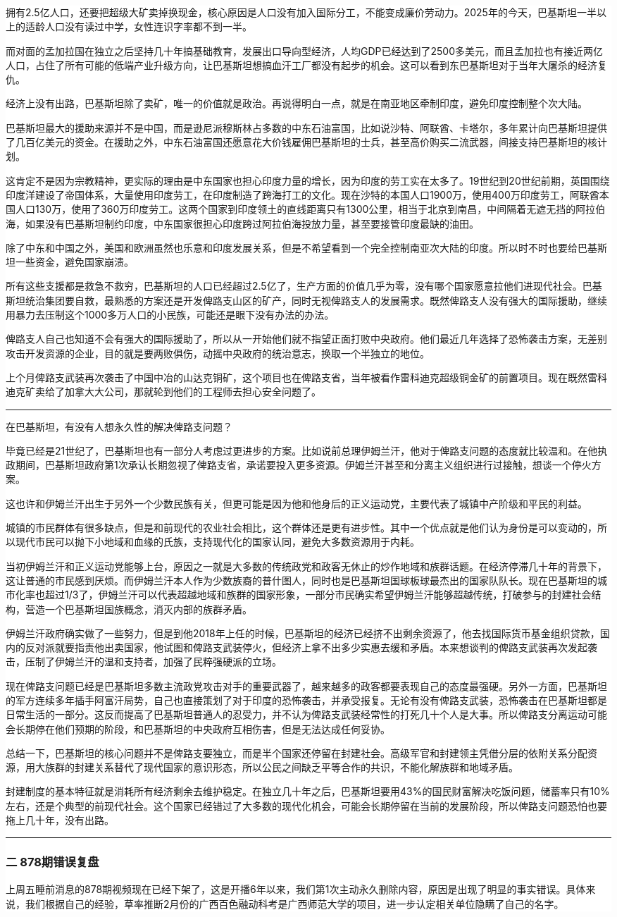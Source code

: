 拥有2.5亿人口，还要把超级大矿卖掉换现金，核心原因是人口没有加入国际分工，不能变成廉价劳动力。2025年的今天，巴基斯坦一半以上的适龄人口没有读过中学，女性连识字率都不到一半。

而对面的孟加拉国在独立之后坚持几十年搞基础教育，发展出口导向型经济，人均GDP已经达到了2500多美元，而且孟加拉也有接近两亿人口，占住了所有可能的低端产业升级方向，让巴基斯坦想搞血汗工厂都没有起步的机会。这可以看到东巴基斯坦对于当年大屠杀的经济复仇。

经济上没有出路，巴基斯坦除了卖矿，唯一的价值就是政治。再说得明白一点，就是在南亚地区牵制印度，避免印度控制整个次大陆。

巴基斯坦最大的援助来源并不是中国，而是逊尼派穆斯林占多数的中东石油富国，比如说沙特、阿联酋、卡塔尔，多年累计向巴基斯坦提供了几百亿美元的资金。在援助之外，中东石油富国还愿意花大价钱雇佣巴基斯坦的士兵，甚至高价购买二流武器，间接支持巴基斯坦的核计划。

这肯定不是因为宗教精神，更实际的理由是中东国家也担心印度力量的增长，因为印度的劳工实在太多了。19世纪到20世纪前期，英国围绕印度洋建设了帝国体系，大量使用印度劳工，在印度制造了跨海打工的文化。现在沙特的本国人口1900万，使用400万印度劳工，阿联酋本国人口130万，使用了360万印度劳工。这两个国家到印度领土的直线距离只有1300公里，相当于北京到南昌，中间隔着无遮无挡的阿拉伯海，如果没有巴基斯坦制约印度，中东国家很担心印度跨过阿拉伯海投放力量，甚至要接管印度最缺的油田。

除了中东和中国之外，美国和欧洲虽然也乐意和印度发展关系，但是不希望看到一个完全控制南亚次大陆的印度。所以时不时也要给巴基斯坦一些资金，避免国家崩溃。

所有这些支援都是救急不救穷，巴基斯坦的人口已经超过2.5亿了，生产方面的价值几乎为零，没有哪个国家愿意拉他们进现代社会。巴基斯坦统治集团要自救，最熟悉的方案还是开发俾路支山区的矿产，同时无视俾路支人的发展需求。既然俾路支人没有强大的国际援助，继续用暴力去压制这个1000多万人口的小民族，可能还是眼下没有办法的办法。

俾路支人自己也知道不会有强大的国际援助了，所以从一开始他们就不指望正面打败中央政府。他们最近几年选择了恐怖袭击方案，无差别攻击开发资源的企业，目的就是要两败俱伤，动摇中央政府的统治意志，换取一个半独立的地位。

上个月俾路支武装再次袭击了中国中冶的山达克铜矿，这个项目也在俾路支省，当年被看作雷科迪克超级铜金矿的前置项目。现在既然雷科迪克矿卖给了加拿大大公司，那就轮到他们的工程师去担心安全问题了。

---

在巴基斯坦，有没有人想永久性的解决俾路支问题？

毕竟已经是21世纪了，巴基斯坦也有一部分人考虑过更进步的方案。比如说前总理伊姆兰汗，他对于俾路支问题的态度就比较温和。在他执政期间，巴基斯坦政府第1次承认长期忽视了俾路支省，承诺要投入更多资源。伊姆兰汗甚至和分离主义组织进行过接触，想谈一个停火方案。

这也许和伊姆兰汗出生于另外一个少数民族有关，但更可能是因为他和他身后的正义运动党，主要代表了城镇中产阶级和平民的利益。

城镇的市民群体有很多缺点，但是和前现代的农业社会相比，这个群体还是更有进步性。其中一个优点就是他们认为身份是可以变动的，所以现代市民可以抛下小地域和血缘的氏族，支持现代化的国家认同，避免大多数资源用于内耗。

当初伊姆兰汗和正义运动党能够上台，原因之一就是大多数的传统政党和政客无休止的炒作地域和族群话题。在经济停滞几十年的背景下，这让普通的市民感到厌烦。而伊姆兰汗本人作为少数族裔的普什图人，同时也是巴基斯坦国球板球最杰出的国家队队长。现在巴基斯坦的城市化率也超过1/3了，伊姆兰汗可以代表超越地域和族群的国家形象，一部分市民确实希望伊姆兰汗能够超越传统，打破参与的封建社会结构，营造一个巴基斯坦国族概念，消灭内部的族群矛盾。

伊姆兰汗政府确实做了一些努力，但是到他2018年上任的时候，巴基斯坦的经济已经挤不出剩余资源了，他去找国际货币基金组织贷款，国内的反对派就要指责他出卖国家，他试图和俾路支武装停火，但经济上拿不出多少实惠去缓和矛盾。本来想谈判的俾路支武装再次发起袭击，压制了伊姆兰汗的温和支持者，加强了民粹强硬派的立场。

现在俾路支问题已经是巴基斯坦多数主流政党攻击对手的重要武器了，越来越多的政客都要表现自己的态度最强硬。另外一方面，巴基斯坦的军方连续多年插手阿富汗局势，自己也直接策划了对于印度的恐怖袭击，并承受报复。无论有没有俾路支武装，恐怖袭击在巴基斯坦都是日常生活的一部分。这反而提高了巴基斯坦普通人的忍受力，并不认为俾路支武装经常性的打死几十个人是大事。所以俾路支分离运动可能会长期停在他们预期的阶段，和巴基斯坦的中央政府互相伤害，但是无法达成任何妥协。

总结一下，巴基斯坦的核心问题并不是俾路支要独立，而是半个国家还停留在封建社会。高级军官和封建领主凭借分层的依附关系分配资源，用大族群的封建关系替代了现代国家的意识形态，所以公民之间缺乏平等合作的共识，不能化解族群和地域矛盾。

封建制度的基本特征就是消耗所有经济剩余去维护稳定。在独立几十年之后，巴基斯坦要用43%的国民财富解决吃饭问题，储蓄率只有10%左右，还是个典型的前现代社会。这个国家已经错过了大多数的现代化机会，可能会长期停留在当前的发展阶段，所以俾路支问题恐怕也要拖上几十年，没有出路。

---

### 二 878期错误复盘

上周五睡前消息的878期视频现在已经下架了，这是开播6年以来，我们第1次主动永久删除内容，原因是出现了明显的事实错误。具体来说，我们根据自己的经验，草率推断2月份的广西百色融动科考是广西师范大学的项目，进一步认定相关单位隐瞒了自己的名字。
